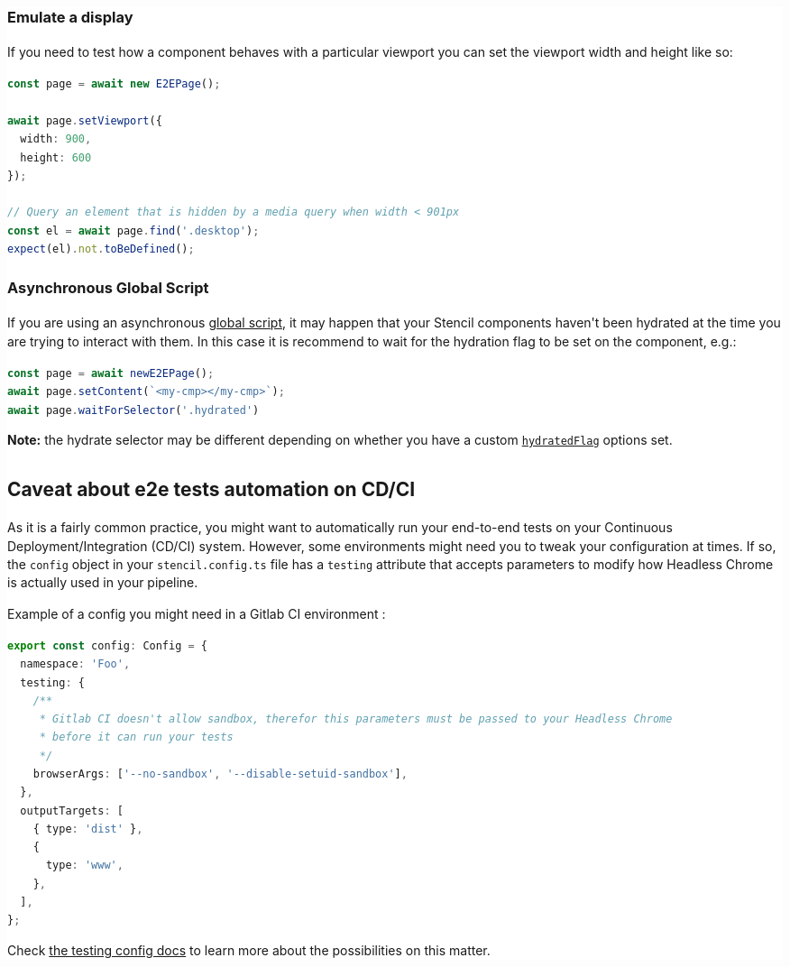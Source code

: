 ### Emulate a display

If you need to test how a component behaves with a particular viewport you can set the viewport width and height like so:

```ts
const page = await new E2EPage();

await page.setViewport({
  width: 900,
  height: 600
});

// Query an element that is hidden by a media query when width < 901px
const el = await page.find('.desktop');
expect(el).not.toBeDefined();
```

### Asynchronous Global Script

If you are using an asynchronous [global script](/config/01-overview.md#globalscript), it may happen that your Stencil components haven't been hydrated at the time you are trying to interact with them. In this case it is recommend to wait for the hydration flag to be set on the component, e.g.:

```ts
const page = await newE2EPage();
await page.setContent(`<my-cmp></my-cmp>`);
await page.waitForSelector('.hydrated')
```

__Note:__ the hydrate selector may be different depending on whether you have a custom [`hydratedFlag`](/config/01-overview.md#hydratedflag) options set.

## Caveat about e2e tests automation on CD/CI

As it is a fairly common practice, you might want to automatically run your end-to-end tests on your Continuous Deployment/Integration (CD/CI) system. However, some environments might need you to tweak your configuration at times. If so, the `config` object in your `stencil.config.ts` file has a `testing` attribute that accepts parameters to modify how Headless Chrome is actually used in your pipeline.

Example of a config you might need in a Gitlab CI environment :

```typescript
export const config: Config = {
  namespace: 'Foo',
  testing: {
    /**
     * Gitlab CI doesn't allow sandbox, therefor this parameters must be passed to your Headless Chrome
     * before it can run your tests
     */
    browserArgs: ['--no-sandbox', '--disable-setuid-sandbox'],
  },
  outputTargets: [
    { type: 'dist' },
    {
      type: 'www',
    },
  ],
};
```

Check [the testing config docs](./02-config.md) to learn more about the possibilities on this matter. 
